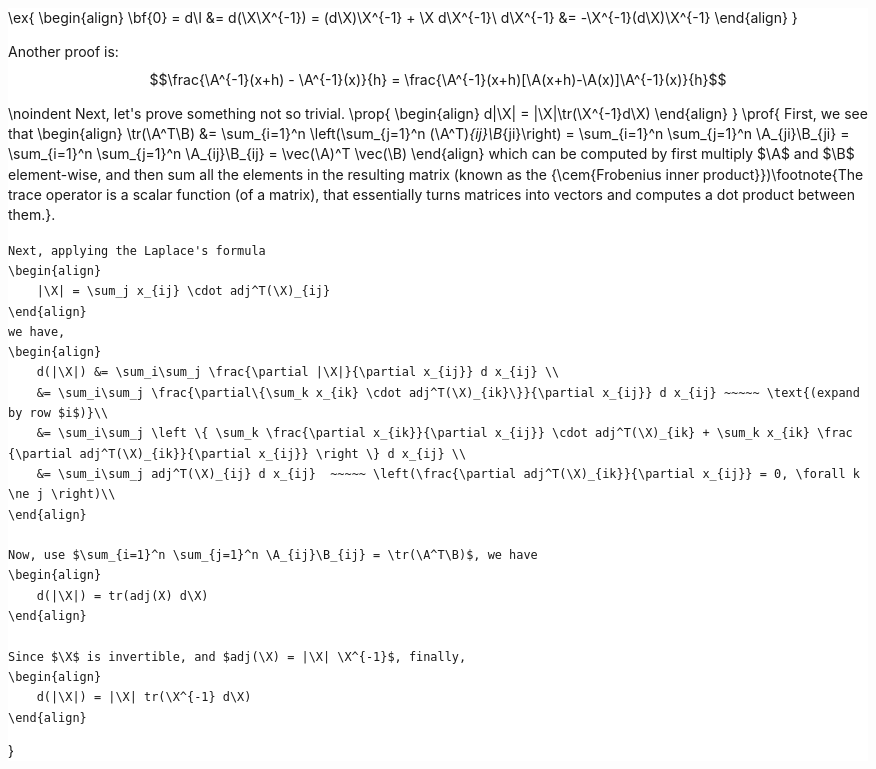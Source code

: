 \ex{
	\begin{align}
		\bf{0} = d\I &= d(\X\X^{-1}) = (d\X)\X^{-1} + \X d\X^{-1}\\
		d\X^{-1} &= -\X^{-1}(d\X)\X^{-1}
	\end{align}
}

Another proof is: $$\frac{\A^{-1}(x+h) - \A^{-1}(x)}{h} = \frac{\A^{-1}(x+h)[\A(x+h)-\A(x)]\A^{-1}(x)}{h}$$

\noindent
Next, let's prove something not so trivial.
\prop{
	\begin{align}
		d|\X| = |\X|\tr(\X^{-1}d\X)
	\end{align}
}
\prof{
	First, we see that
	\begin{align}
		\tr(\A^T\B) &= \sum_{i=1}^n \left(\sum_{j=1}^n (\A^T)_{ij}\B_{ji}\right) = \sum_{i=1}^n \sum_{j=1}^n \A_{ji}\B_{ji} = \sum_{i=1}^n \sum_{j=1}^n \A_{ij}\B_{ij} = \vec(\A)^T \vec(\B)
	\end{align}
	which can be computed by first multiply $\A$ and $\B$ element-wise, and then sum all the elements in the resulting matrix (known as the {\cem{Frobenius inner product}})\footnote{The trace operator is a scalar function (of a matrix), that essentially turns matrices into vectors and computes a dot product between them.}.

	Next, applying the Laplace's formula
	\begin{align}
		|\X| = \sum_j x_{ij} \cdot adj^T(\X)_{ij}
	\end{align}
	we have,
	\begin{align}
		d(|\X|) &= \sum_i\sum_j \frac{\partial |\X|}{\partial x_{ij}} d x_{ij} \\
		&= \sum_i\sum_j \frac{\partial\{\sum_k x_{ik} \cdot adj^T(\X)_{ik}\}}{\partial x_{ij}} d x_{ij} ~~~~~ \text{(expand by row $i$)}\\
		&= \sum_i\sum_j \left \{ \sum_k \frac{\partial x_{ik}}{\partial x_{ij}} \cdot adj^T(\X)_{ik} + \sum_k x_{ik} \frac{\partial adj^T(\X)_{ik}}{\partial x_{ij}} \right \} d x_{ij} \\
		&= \sum_i\sum_j adj^T(\X)_{ij} d x_{ij}  ~~~~~ \left(\frac{\partial adj^T(\X)_{ik}}{\partial x_{ij}} = 0, \forall k \ne j \right)\\
	\end{align}

	Now, use $\sum_{i=1}^n \sum_{j=1}^n \A_{ij}\B_{ij} = \tr(\A^T\B)$, we have
	\begin{align}
		d(|\X|) = tr(adj(X) d\X)
	\end{align}

	Since $\X$ is invertible, and $adj(\X) = |\X| \X^{-1}$, finally,
	\begin{align}
		d(|\X|) = |\X| tr(\X^{-1} d\X)
	\end{align}
}
